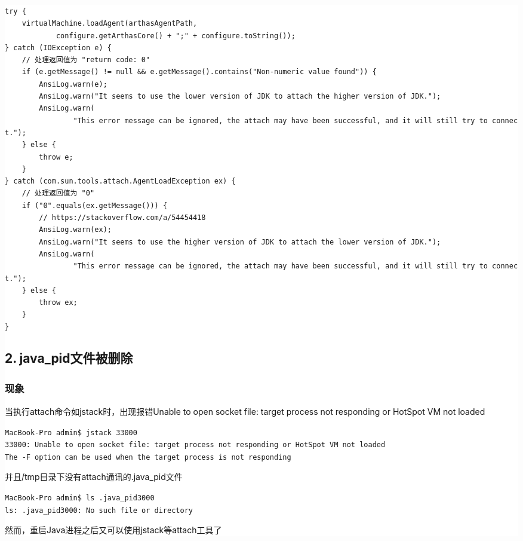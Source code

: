```arthas/core/src/main/java/com/taobao/arthas/core/Arthas.java#L122
try {
    virtualMachine.loadAgent(arthasAgentPath,
            configure.getArthasCore() + ";" + configure.toString());
} catch (IOException e) {
    // 处理返回值为 "return code: 0"
    if (e.getMessage() != null && e.getMessage().contains("Non-numeric value found")) {
        AnsiLog.warn(e);
        AnsiLog.warn("It seems to use the lower version of JDK to attach the higher version of JDK.");
        AnsiLog.warn(
                "This error message can be ignored, the attach may have been successful, and it will still try to connect.");
    } else {
        throw e;
    }
} catch (com.sun.tools.attach.AgentLoadException ex) {
    // 处理返回值为 "0"   
    if ("0".equals(ex.getMessage())) {
        // https://stackoverflow.com/a/54454418
        AnsiLog.warn(ex);
        AnsiLog.warn("It seems to use the higher version of JDK to attach the lower version of JDK.");
        AnsiLog.warn(   
                "This error message can be ignored, the attach may have been successful, and it will still try to connect.");
    } else {
        throw ex;
    }
}
```

## 2. java_pid<pid>文件被删除

### 现象

当执行attach命令如jstack时，出现报错Unable to open socket file: target process not responding or HotSpot VM not loaded

```text
MacBook-Pro admin$ jstack 33000
33000: Unable to open socket file: target process not responding or HotSpot VM not loaded
The -F option can be used when the target process is not responding
```

并且/tmp目录下没有attach通讯的.java_pid<pid>文件

```text
MacBook-Pro admin$ ls .java_pid3000
ls: .java_pid3000: No such file or directory
```

然而，重启Java进程之后又可以使用jstack等attach工具了
